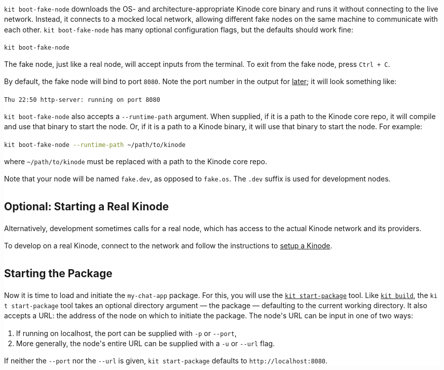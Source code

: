 `kit boot-fake-node` downloads the OS- and architecture-appropriate Kinode core binary and runs it without connecting to the live network.
Instead, it connects to a mocked local network, allowing different fake nodes on the same machine to communicate with each other.
`kit boot-fake-node` has many optional configuration flags, but the defaults should work fine:

```bash
kit boot-fake-node
```

The fake node, just like a real node, will accept inputs from the terminal.
To exit from the fake node, press `Ctrl + C`.

By default, the fake node will bind to port `8080`.
Note the port number in the output for [later](#starting-the-package); it will look something like:

```bash
Thu 22:50 http-server: running on port 8080
```

`kit boot-fake-node` also accepts a `--runtime-path` argument.
When supplied, if it is a path to the Kinode core repo, it will compile and use that binary to start the node.
Or, if it is a path to a Kinode binary, it will use that binary to start the node.
For example:

```bash
kit boot-fake-node --runtime-path ~/path/to/kinode
```

where `~/path/to/kinode` must be replaced with a path to the Kinode core repo.

Note that your node will be named `fake.dev`, as opposed to `fake.os`.
The `.dev` suffix is used for development nodes.

## Optional: Starting a Real Kinode

Alternatively, development sometimes calls for a real node, which has access to the actual Kinode network and its providers.

To develop on a real Kinode, connect to the network and follow the instructions to [setup a Kinode](../getting_started/install.md).

## Starting the Package

Now it is time to load and initiate the `my-chat-app` package. For this, you will use the [`kit start-package`](../kit/start-package.md) tool.
Like [`kit build`](#building-the-package), the `kit start-package` tool takes an optional directory argument — the package — defaulting to the current working directory.
It also accepts a URL: the address of the node on which to initiate the package.
The node's URL can be input in one of two ways:

1. If running on localhost, the port can be supplied with `-p` or `--port`,
2. More generally, the node's entire URL can be supplied with a `-u` or `--url` flag.

If neither the `--port` nor the `--url` is given, `kit start-package` defaults to `http://localhost:8080`.

